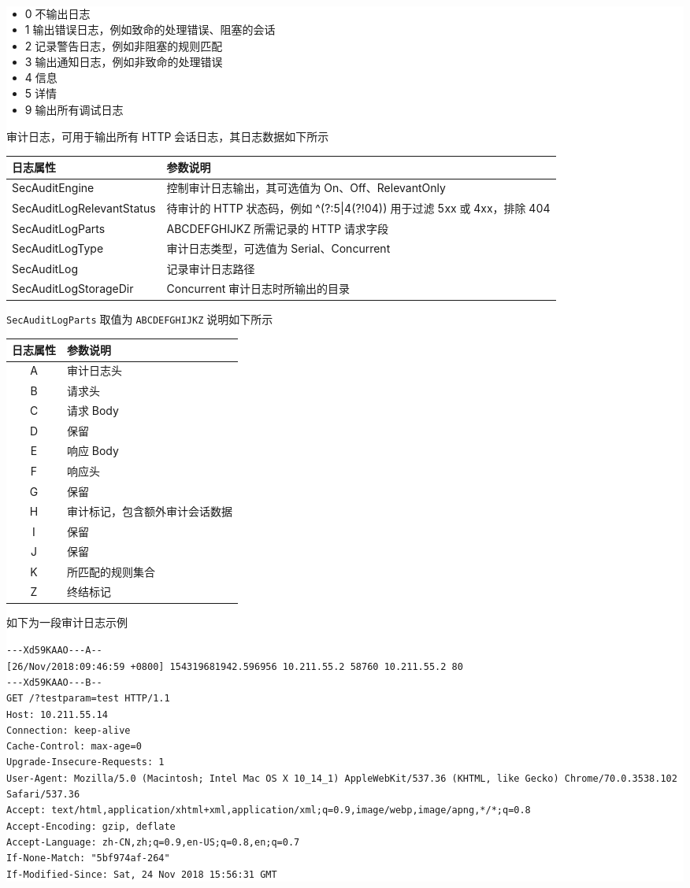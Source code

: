 - 0 不输出日志
- 1 输出错误日志，例如致命的处理错误、阻塞的会话
- 2 记录警告日志，例如非阻塞的规则匹配
- 3 输出通知日志，例如非致命的处理错误
- 4 信息
- 5 详情
- 9 输出所有调试日志

审计日志，可用于输出所有 HTTP 会话日志，其日志数据如下所示

| 日志属性                  | 参数说明                                                     |
| :------------------------ | :----------------------------------------------------------- |
| SecAuditEngine            | 控制审计日志输出，其可选值为 On、Off、RelevantOnly           |
| SecAuditLogRelevantStatus | 待审计的 HTTP 状态码，例如 ^(?:5\|4(?!04)) 用于过滤 5xx 或 4xx，排除 404 |
| SecAuditLogParts          | ABCDEFGHIJKZ 所需记录的 HTTP 请求字段                        |
| SecAuditLogType           | 审计日志类型，可选值为 Serial、Concurrent                    |
| SecAuditLog               | 记录审计日志路径                                             |
| SecAuditLogStorageDir     | Concurrent 审计日志时所输出的目录                            |

`SecAuditLogParts` 取值为 `ABCDEFGHIJKZ` 说明如下所示

| 日志属性 | 参数说明                       |
| :------: | :----------------------------- |
|    A     | 审计日志头                     |
|    B     | 请求头                         |
|    C     | 请求 Body                      |
|    D     | 保留                           |
|    E     | 响应 Body                      |
|    F     | 响应头                         |
|    G     | 保留                           |
|    H     | 审计标记，包含额外审计会话数据 |
|    I     | 保留                           |
|    J     | 保留                           |
|    K     | 所匹配的规则集合               |
|    Z     | 终结标记                       |

如下为一段审计日志示例

```
---Xd59KAAO---A--
[26/Nov/2018:09:46:59 +0800] 154319681942.596956 10.211.55.2 58760 10.211.55.2 80
---Xd59KAAO---B--
GET /?testparam=test HTTP/1.1
Host: 10.211.55.14
Connection: keep-alive
Cache-Control: max-age=0
Upgrade-Insecure-Requests: 1
User-Agent: Mozilla/5.0 (Macintosh; Intel Mac OS X 10_14_1) AppleWebKit/537.36 (KHTML, like Gecko) Chrome/70.0.3538.102 Safari/537.36
Accept: text/html,application/xhtml+xml,application/xml;q=0.9,image/webp,image/apng,*/*;q=0.8
Accept-Encoding: gzip, deflate
Accept-Language: zh-CN,zh;q=0.9,en-US;q=0.8,en;q=0.7
If-None-Match: "5bf974af-264"
If-Modified-Since: Sat, 24 Nov 2018 15:56:31 GMT
```